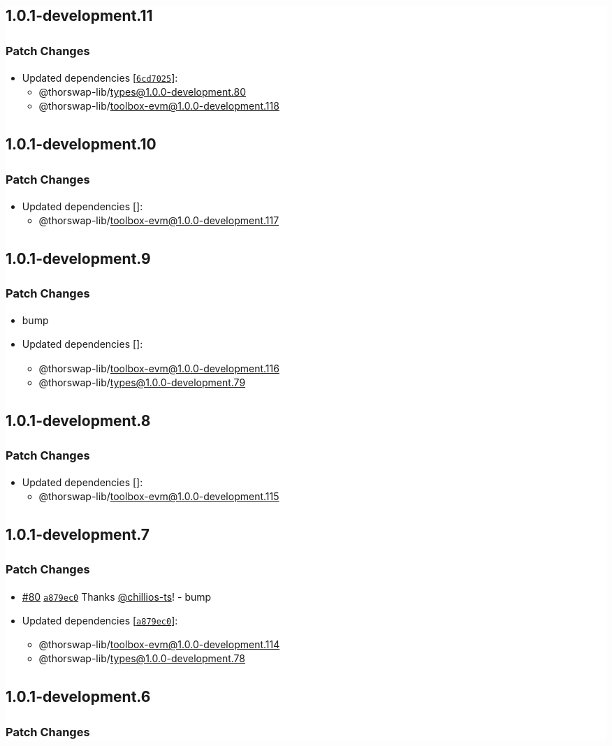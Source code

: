 ## 1.0.1-development.11

### Patch Changes

- Updated dependencies [[`6cd7025`](https://github.com/thorswap/SwapKit/commit/6cd70256164568fb96b4397f027340a874d76ddc)]:
  - @thorswap-lib/types@1.0.0-development.80
  - @thorswap-lib/toolbox-evm@1.0.0-development.118

## 1.0.1-development.10

### Patch Changes

- Updated dependencies []:
  - @thorswap-lib/toolbox-evm@1.0.0-development.117

## 1.0.1-development.9

### Patch Changes

- bump

- Updated dependencies []:
  - @thorswap-lib/toolbox-evm@1.0.0-development.116
  - @thorswap-lib/types@1.0.0-development.79

## 1.0.1-development.8

### Patch Changes

- Updated dependencies []:
  - @thorswap-lib/toolbox-evm@1.0.0-development.115

## 1.0.1-development.7

### Patch Changes

- [#80](https://github.com/thorswap/SwapKit/pull/80) [`a879ec0`](https://github.com/thorswap/SwapKit/commit/a879ec0ab68cce2884ed344be2d98d752bd84079) Thanks [@chillios-ts](https://github.com/chillios-ts)! - bump

- Updated dependencies [[`a879ec0`](https://github.com/thorswap/SwapKit/commit/a879ec0ab68cce2884ed344be2d98d752bd84079)]:
  - @thorswap-lib/toolbox-evm@1.0.0-development.114
  - @thorswap-lib/types@1.0.0-development.78

## 1.0.1-development.6

### Patch Changes
